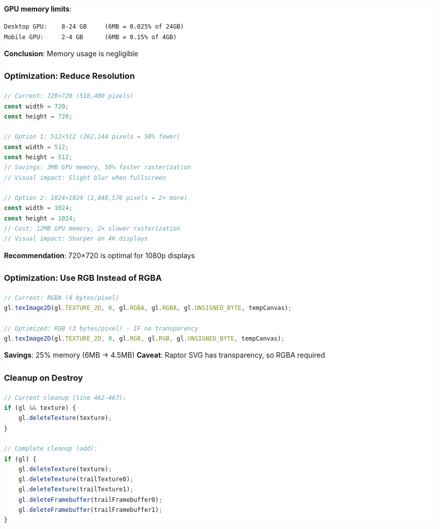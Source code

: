 **GPU memory limits**:
```
Desktop GPU:    8-24 GB     (6MB = 0.025% of 24GB)
Mobile GPU:     2-4 GB      (6MB = 0.15% of 4GB)
```

**Conclusion**: Memory usage is negligible

### Optimization: Reduce Resolution

```javascript
// Current: 720×720 (518,400 pixels)
const width = 720;
const height = 720;

// Option 1: 512×512 (262,144 pixels = 50% fewer)
const width = 512;
const height = 512;
// Savings: 3MB GPU memory, 50% faster rasterization
// Visual impact: Slight blur when fullscreen

// Option 2: 1024×1024 (1,048,576 pixels = 2× more)
const width = 1024;
const height = 1024;
// Cost: 12MB GPU memory, 2× slower rasterization
// Visual impact: Sharper on 4K displays
```

**Recommendation**: 720×720 is optimal for 1080p displays

### Optimization: Use RGB Instead of RGBA

```javascript
// Current: RGBA (4 bytes/pixel)
gl.texImage2D(gl.TEXTURE_2D, 0, gl.RGBA, gl.RGBA, gl.UNSIGNED_BYTE, tempCanvas);

// Optimized: RGB (3 bytes/pixel) - IF no transparency
gl.texImage2D(gl.TEXTURE_2D, 0, gl.RGB, gl.RGB, gl.UNSIGNED_BYTE, tempCanvas);
```

**Savings**: 25% memory (6MB → 4.5MB)
**Caveat**: Raptor SVG has transparency, so RGBA required

### Cleanup on Destroy

```javascript
// Current cleanup (line 462-467):
if (gl && texture) {
    gl.deleteTexture(texture);
}

// Complete cleanup (add):
if (gl) {
    gl.deleteTexture(texture);
    gl.deleteTexture(trailTexture0);
    gl.deleteTexture(trailTexture1);
    gl.deleteFramebuffer(trailFramebuffer0);
    gl.deleteFramebuffer(trailFramebuffer1);
}
```

